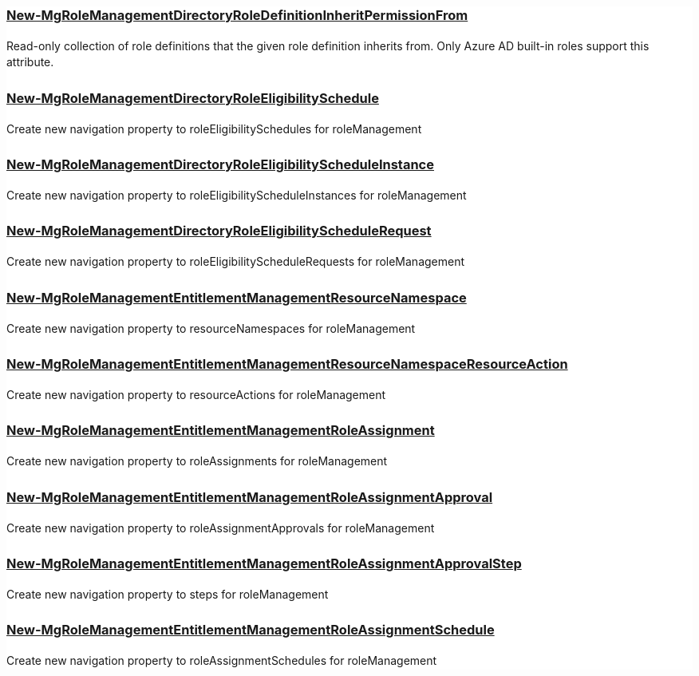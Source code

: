 ### [New-MgRoleManagementDirectoryRoleDefinitionInheritPermissionFrom](New-MgRoleManagementDirectoryRoleDefinitionInheritPermissionFrom.md)
Read-only collection of role definitions that the given role definition inherits from.
Only Azure AD built-in roles support this attribute.

### [New-MgRoleManagementDirectoryRoleEligibilitySchedule](New-MgRoleManagementDirectoryRoleEligibilitySchedule.md)
Create new navigation property to roleEligibilitySchedules for roleManagement

### [New-MgRoleManagementDirectoryRoleEligibilityScheduleInstance](New-MgRoleManagementDirectoryRoleEligibilityScheduleInstance.md)
Create new navigation property to roleEligibilityScheduleInstances for roleManagement

### [New-MgRoleManagementDirectoryRoleEligibilityScheduleRequest](New-MgRoleManagementDirectoryRoleEligibilityScheduleRequest.md)
Create new navigation property to roleEligibilityScheduleRequests for roleManagement

### [New-MgRoleManagementEntitlementManagementResourceNamespace](New-MgRoleManagementEntitlementManagementResourceNamespace.md)
Create new navigation property to resourceNamespaces for roleManagement

### [New-MgRoleManagementEntitlementManagementResourceNamespaceResourceAction](New-MgRoleManagementEntitlementManagementResourceNamespaceResourceAction.md)
Create new navigation property to resourceActions for roleManagement

### [New-MgRoleManagementEntitlementManagementRoleAssignment](New-MgRoleManagementEntitlementManagementRoleAssignment.md)
Create new navigation property to roleAssignments for roleManagement

### [New-MgRoleManagementEntitlementManagementRoleAssignmentApproval](New-MgRoleManagementEntitlementManagementRoleAssignmentApproval.md)
Create new navigation property to roleAssignmentApprovals for roleManagement

### [New-MgRoleManagementEntitlementManagementRoleAssignmentApprovalStep](New-MgRoleManagementEntitlementManagementRoleAssignmentApprovalStep.md)
Create new navigation property to steps for roleManagement

### [New-MgRoleManagementEntitlementManagementRoleAssignmentSchedule](New-MgRoleManagementEntitlementManagementRoleAssignmentSchedule.md)
Create new navigation property to roleAssignmentSchedules for roleManagement
